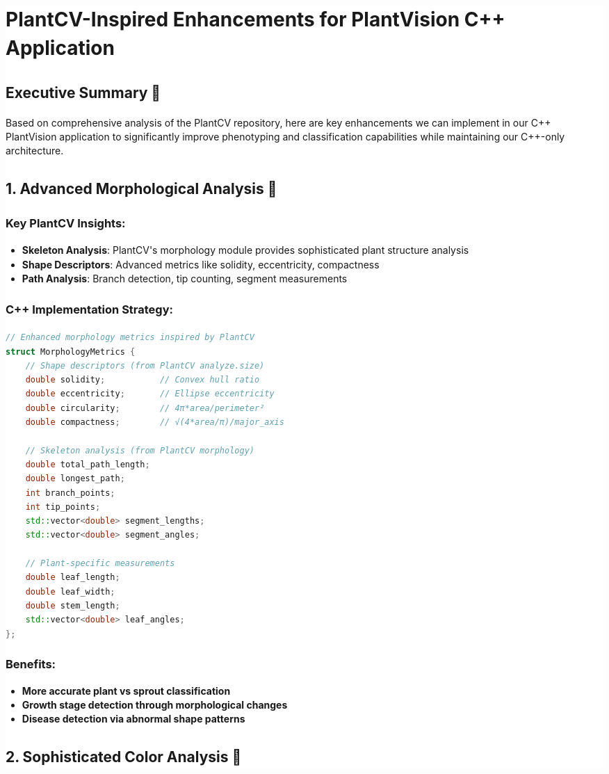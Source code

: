 # PlantCV-Inspired Enhancements for PlantVision C++ Application

## Executive Summary 🎯

Based on comprehensive analysis of the PlantCV repository, here are key enhancements we can implement in our C++ PlantVision application to significantly improve phenotyping and classification capabilities while maintaining our C++-only architecture.

## 1. Advanced Morphological Analysis 📏

### Key PlantCV Insights:
- **Skeleton Analysis**: PlantCV's morphology module provides sophisticated plant structure analysis
- **Shape Descriptors**: Advanced metrics like solidity, eccentricity, compactness
- **Path Analysis**: Branch detection, tip counting, segment measurements

### C++ Implementation Strategy:
```cpp
// Enhanced morphology metrics inspired by PlantCV
struct MorphologyMetrics {
    // Shape descriptors (from PlantCV analyze.size)
    double solidity;           // Convex hull ratio
    double eccentricity;       // Ellipse eccentricity  
    double circularity;        // 4π*area/perimeter²
    double compactness;        // √(4*area/π)/major_axis
    
    // Skeleton analysis (from PlantCV morphology)
    double total_path_length;
    double longest_path;
    int branch_points;
    int tip_points;
    std::vector<double> segment_lengths;
    std::vector<double> segment_angles;
    
    // Plant-specific measurements
    double leaf_length;
    double leaf_width; 
    double stem_length;
    std::vector<double> leaf_angles;
};
```

### Benefits:
- **More accurate plant vs sprout classification**
- **Growth stage detection through morphological changes**
- **Disease detection via abnormal shape patterns**

## 2. Sophisticated Color Analysis 🎨
